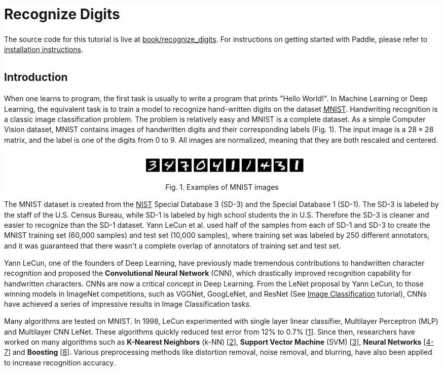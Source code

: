 # Recognize Digits

The source code for this tutorial is live at [book/recognize_digits](https://github.com/PaddlePaddle/book/tree/develop/02.recognize_digits). For instructions on getting started with Paddle, please refer to [installation instructions](https://github.com/PaddlePaddle/book/blob/develop/README.md#running-the-book).

## Introduction
When one learns to program, the first task is usually to write a program that prints "Hello World!". In Machine Learning or Deep Learning, the equivalent task is to train a model to recognize hand-written digits on the dataset [MNIST](http://yann.lecun.com/exdb/mnist/). Handwriting recognition is a classic image classification problem. The problem is relatively easy and MNIST is a complete dataset. As a simple Computer Vision dataset, MNIST contains images of handwritten digits and their corresponding labels (Fig. 1). The input image is a $28\times28$ matrix, and the label is one of the digits from $0$ to $9$. All images are normalized, meaning that they are both rescaled and centered.

<p align="center">
<img src="image/mnist_example_image.png" width="400"><br/>
Fig. 1. Examples of MNIST images
</p>

The MNIST dataset is created from the [NIST](https://www.nist.gov/srd/nist-special-database-19) Special Database 3 (SD-3) and the Special Database 1 (SD-1). The SD-3 is labeled by the staff of the U.S. Census Bureau, while SD-1 is labeled by high school students the in U.S. Therefore the SD-3 is cleaner and easier to recognize than the SD-1 dataset. Yann LeCun et al. used half of the samples from each of SD-1 and SD-3 to create the MNIST training set (60,000 samples) and test set (10,000 samples), where training set was labeled by 250 different annotators, and it was guaranteed that there wasn't a complete overlap of annotators of training set and test set.

Yann LeCun, one of the founders of Deep Learning, have previously made tremendous contributions to handwritten character recognition and proposed the **Convolutional Neural Network** (CNN), which drastically improved recognition capability for handwritten characters. CNNs are now a critical concept in Deep Learning. From the LeNet proposal by Yann LeCun, to those winning models in ImageNet competitions, such as VGGNet, GoogLeNet, and ResNet (See [Image Classification](https://github.com/PaddlePaddle/book/tree/develop/03.image_classification) tutorial), CNNs have achieved a series of impressive results in Image Classification tasks.

Many algorithms are tested on MNIST. In 1998, LeCun experimented with single layer linear classifier, Multilayer Perceptron (MLP) and Multilayer CNN LeNet. These algorithms quickly reduced test error from 12% to 0.7% \[[1](#references)\]. Since then, researchers have worked on many algorithms such as **K-Nearest Neighbors** (k-NN) \[[2](#references)\], **Support Vector Machine** (SVM) \[[3](#references)\], **Neural Networks** \[[4-7](#references)\] and **Boosting** \[[8](#references)\]. Various preprocessing methods like distortion removal, noise removal, and blurring, have also been applied to increase recognition accuracy.
